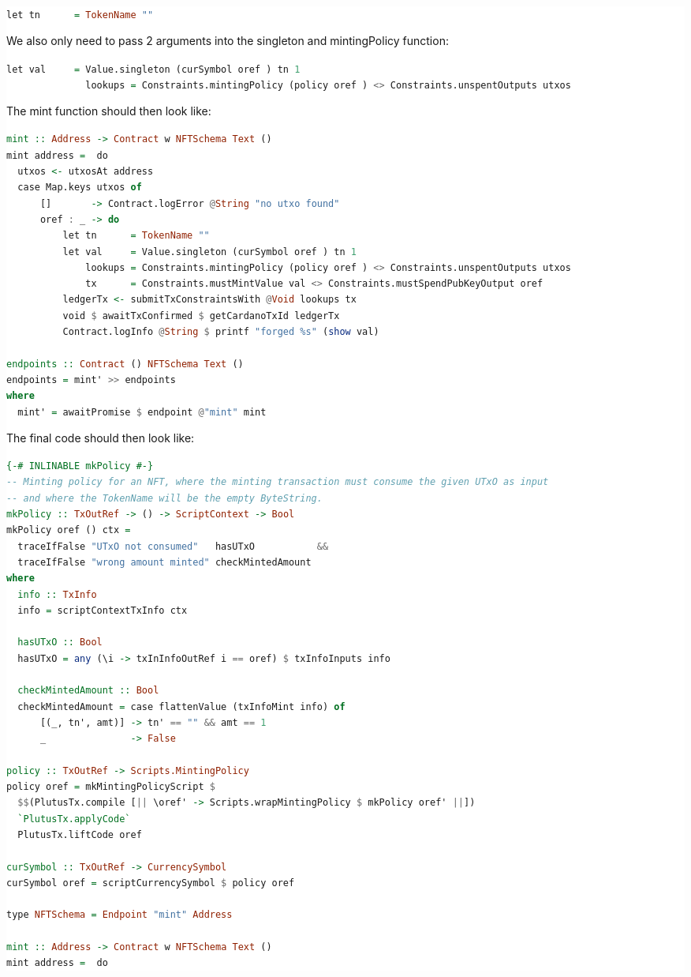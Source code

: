 ```haskell
let tn      = TokenName ""
```
We also only need to pass 2 arguments into the singleton and mintingPolicy function:
```haskell
let val     = Value.singleton (curSymbol oref ) tn 1
              lookups = Constraints.mintingPolicy (policy oref ) <> Constraints.unspentOutputs utxos
```
The mint function should then look like:
```haskell
mint :: Address -> Contract w NFTSchema Text ()
mint address =  do
  utxos <- utxosAt address
  case Map.keys utxos of
      []       -> Contract.logError @String "no utxo found"
      oref : _ -> do
          let tn      = TokenName ""
          let val     = Value.singleton (curSymbol oref ) tn 1
              lookups = Constraints.mintingPolicy (policy oref ) <> Constraints.unspentOutputs utxos
              tx      = Constraints.mustMintValue val <> Constraints.mustSpendPubKeyOutput oref
          ledgerTx <- submitTxConstraintsWith @Void lookups tx
          void $ awaitTxConfirmed $ getCardanoTxId ledgerTx
          Contract.logInfo @String $ printf "forged %s" (show val)

endpoints :: Contract () NFTSchema Text ()
endpoints = mint' >> endpoints
where
  mint' = awaitPromise $ endpoint @"mint" mint
```
The final code should then look like:
```haskell
{-# INLINABLE mkPolicy #-}
-- Minting policy for an NFT, where the minting transaction must consume the given UTxO as input
-- and where the TokenName will be the empty ByteString.
mkPolicy :: TxOutRef -> () -> ScriptContext -> Bool
mkPolicy oref () ctx =
  traceIfFalse "UTxO not consumed"   hasUTxO           &&
  traceIfFalse "wrong amount minted" checkMintedAmount
where
  info :: TxInfo
  info = scriptContextTxInfo ctx

  hasUTxO :: Bool
  hasUTxO = any (\i -> txInInfoOutRef i == oref) $ txInfoInputs info

  checkMintedAmount :: Bool
  checkMintedAmount = case flattenValue (txInfoMint info) of
      [(_, tn', amt)] -> tn' == "" && amt == 1
      _               -> False

policy :: TxOutRef -> Scripts.MintingPolicy
policy oref = mkMintingPolicyScript $
  $$(PlutusTx.compile [|| \oref' -> Scripts.wrapMintingPolicy $ mkPolicy oref' ||])
  `PlutusTx.applyCode`
  PlutusTx.liftCode oref

curSymbol :: TxOutRef -> CurrencySymbol
curSymbol oref = scriptCurrencySymbol $ policy oref

type NFTSchema = Endpoint "mint" Address

mint :: Address -> Contract w NFTSchema Text ()
mint address =  do
```